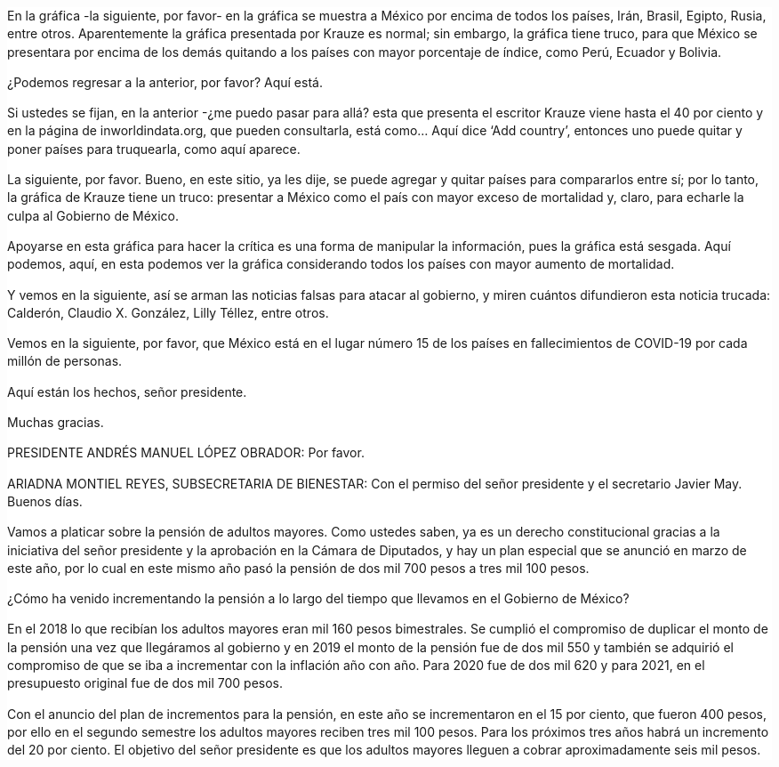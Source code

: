 En la gráfica -la siguiente, por favor- en la gráfica se muestra a México por
encima de todos los países, Irán, Brasil, Egipto, Rusia, entre otros.
Aparentemente la gráfica presentada por Krauze es normal; sin embargo, la
gráfica tiene truco, para que México se presentara por encima de los demás
quitando a los países con mayor porcentaje de índice, como Perú, Ecuador y
Bolivia.

¿Podemos regresar a la anterior, por favor? Aquí está.

Si ustedes se fijan, en la anterior -¿me puedo pasar para allá? esta que
presenta el escritor Krauze viene hasta el 40 por ciento y en la página de
inworldindata.org, que pueden consultarla, está como… Aquí dice ‘Add country’,
entonces uno puede quitar y poner países para truquearla, como aquí aparece.

La siguiente, por favor. Bueno, en este sitio, ya les dije, se puede agregar y
quitar países para compararlos entre sí; por lo tanto, la gráfica de Krauze
tiene un truco: presentar a México como el país con mayor exceso de mortalidad
y, claro, para echarle la culpa al Gobierno de México.

Apoyarse en esta gráfica para hacer la crítica es una forma de manipular la
información, pues la gráfica está sesgada. Aquí podemos, aquí, en esta podemos
ver la gráfica considerando todos los países con mayor aumento de mortalidad.

Y vemos en la siguiente, así se arman las noticias falsas para atacar al
gobierno, y miren cuántos difundieron esta noticia trucada: Calderón, Claudio
X. González, Lilly Téllez, entre otros.

Vemos en la siguiente, por favor, que México está en el lugar número 15 de los
países en fallecimientos de COVID-19 por cada millón de personas.

Aquí están los hechos, señor presidente.

Muchas gracias.

PRESIDENTE ANDRÉS MANUEL LÓPEZ OBRADOR: Por favor.

ARIADNA MONTIEL REYES, SUBSECRETARIA DE BIENESTAR: Con el permiso del señor
presidente y el secretario Javier May. Buenos días.

Vamos a platicar sobre la pensión de adultos mayores. Como ustedes saben, ya
es un derecho constitucional gracias a la iniciativa del señor presidente y la
aprobación en la Cámara de Diputados, y hay un plan especial que se anunció en
marzo de este año, por lo cual en este mismo año pasó la pensión de dos mil
700 pesos a tres mil 100 pesos.

¿Cómo ha venido incrementando la pensión a lo largo del tiempo que llevamos en
el Gobierno de México?

En el 2018 lo que recibían los adultos mayores eran mil 160 pesos bimestrales.
Se cumplió el compromiso de duplicar el monto de la pensión una vez que
llegáramos al gobierno y en 2019 el monto de la pensión fue de dos mil 550 y
también se adquirió el compromiso de que se iba a incrementar con la inflación
año con año. Para 2020 fue de dos mil 620 y para 2021, en el presupuesto
original fue de dos mil 700 pesos.

Con el anuncio del plan de incrementos para la pensión, en este año se
incrementaron en el 15 por ciento, que fueron 400 pesos, por ello en el
segundo semestre los adultos mayores reciben tres mil 100 pesos. Para los
próximos tres años habrá un incremento del 20 por ciento. El objetivo del
señor presidente es que los adultos mayores lleguen a cobrar aproximadamente
seis mil pesos.
